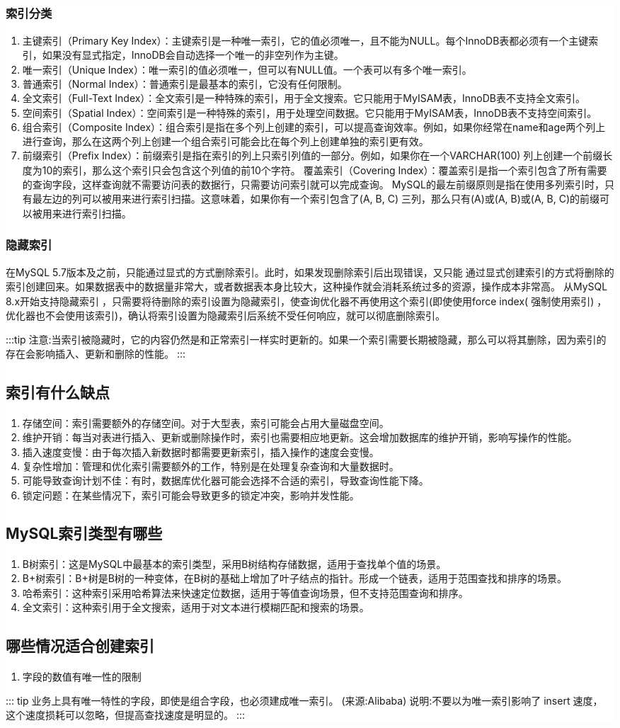 ### 索引分类

1. 主键索引（Primary Key Index）：主键索引是一种唯一索引，它的值必须唯一，且不能为NULL。每个InnoDB表都必须有一个主键索引，如果没有显式指定，InnoDB会自动选择一个唯一的非空列作为主键。
2. 唯一索引（Unique Index）：唯一索引的值必须唯一，但可以有NULL值。一个表可以有多个唯一索引。
3. 普通索引（Normal Index）：普通索引是最基本的索引，它没有任何限制。
4. 全文索引（Full-Text Index）：全文索引是一种特殊的索引，用于全文搜索。它只能用于MyISAM表，InnoDB表不支持全文索引。
5. 空间索引（Spatial Index）：空间索引是一种特殊的索引，用于处理空间数据。它只能用于MyISAM表，InnoDB表不支持空间索引。
6. 组合索引（Composite Index）：组合索引是指在多个列上创建的索引，可以提高查询效率。例如，如果你经常在name和age两个列上进行查询，那么在这两个列上创建一个组合索引可能会比在每个列上创建单独的索引更有效。
7. 前缀索引（Prefix Index）：前缀索引是指在索引的列上只索引列值的一部分。例如，如果你在一个VARCHAR(100)
   列上创建一个前缀长度为10的索引，那么这个索引只会包含这个列值的前10个字符。
   覆盖索引（Covering Index）：覆盖索引是指一个索引包含了所有需要的查询字段，这样查询就不需要访问表的数据行，只需要访问索引就可以完成查询。
   MySQL的最左前缀原则是指在使用多列索引时，只有最左边的列可以被用来进行索引扫描。这意味着，如果你有一个索引包含了(A, B, C)
   三列，那么只有(A)或(A, B)或(A, B, C)的前缀可以被用来进行索引扫描。

### 隐藏索引

在MySQL 5.7版本及之前，只能通过显式的方式删除索引。此时，如果发现删除索引后出现错误，又只能
通过显式创建索引的方式将删除的索引创建回来。如果数据表中的数据量非常大，或者数据表本身比较大，这种操作就会消耗系统过多的资源，操作成本非常高。
从MySQL 8.x开始支持隐藏索引 ，只需要将待删除的索引设置为隐藏索引，使查询优化器不再使用这个索引(即使使用force index(
强制使用索引)
，优化器也不会使用该索引)，确认将索引设置为隐藏索引后系统不受任何响应，就可以彻底删除索引。

:::tip
注意:当索引被隐藏时，它的内容仍然是和正常索引一样实时更新的。如果一个索引需要长期被隐藏，那么可以将其删除，因为索引的存在会影响插入、更新和删除的性能。
:::

## 索引有什么缺点

1. 存储空间：索引需要额外的存储空间。对于大型表，索引可能会占用大量磁盘空间。
2. 维护开销：每当对表进行插入、更新或删除操作时，索引也需要相应地更新。这会增加数据库的维护开销，影响写操作的性能。
3. 插入速度变慢：由于每次插入新数据时都需要更新索引，插入操作的速度会变慢。
4. 复杂性增加：管理和优化索引需要额外的工作，特别是在处理复杂查询和大量数据时。
5. 可能导致查询计划不佳：有时，数据库优化器可能会选择不合适的索引，导致查询性能下降。
6. 锁定问题：在某些情况下，索引可能会导致更多的锁定冲突，影响并发性能。

## MySQL索引类型有哪些

1. B树索引：这是MySQL中最基本的索引类型，采用B树结构存储数据，适用于查找单个值的场景。
2. B+树索引：B+树是B树的一种变体，在B树的基础上增加了叶子结点的指针。形成一个链表，适用于范围查找和排序的场景。
3. 哈希索引：这种索引采用哈希算法来快速定位数据，适用于等值查询场景，但不支持范围查询和排序。
4. 全文索引：这种索引用于全文搜索，适用于对文本进行模糊匹配和搜索的场景。

## 哪些情况适合创建索引

1. 字段的数值有唯一性的限制

::: tip
业务上具有唯一特性的字段，即使是组合字段，也必须建成唯一索引。
(来源:Alibaba) 说明:不要以为唯一索引影响了 insert 速度，
这个速度损耗可以忽略，但提高查找速度是明显的。
:::

